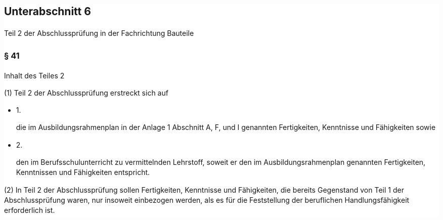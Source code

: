 </div>

</div>

</div>

</div>

<span id="BJNR0970B0023BJNG000800000.html"></span>

## Unterabschnitt 6  
Teil 2 der Abschlussprüfung in der Fachrichtung Bauteile

<span id="BJNR0970B0023BJNE004200000.html"></span>

### § 41  
Inhalt des Teiles 2

<div>

<div class="jnhtml">

<div>

<div class="jurAbsatz">

(1) Teil 2 der Abschlussprüfung erstreckt sich auf

  - 1\.
    
    <div>
    
    die im Ausbildungsrahmenplan in der Anlage 1 Abschnitt A, F, und I
    genannten Fertigkeiten, Kenntnisse und Fähigkeiten sowie
    
    </div>

  - 2\.
    
    <div>
    
    den im Berufsschulunterricht zu vermittelnden Lehrstoff, soweit er
    den im Ausbildungsrahmenplan genannten Fertigkeiten, Kenntnissen und
    Fähigkeiten entspricht.
    
    </div>

</div>

<div class="jurAbsatz">

(2) In Teil 2 der Abschlussprüfung sollen Fertigkeiten, Kenntnisse und
Fähigkeiten, die bereits Gegenstand von Teil 1 der Abschlussprüfung
waren, nur insoweit einbezogen werden, als es für die Feststellung der
beruflichen Handlungsfähigkeit erforderlich ist.

</div>

</div>

</div>
